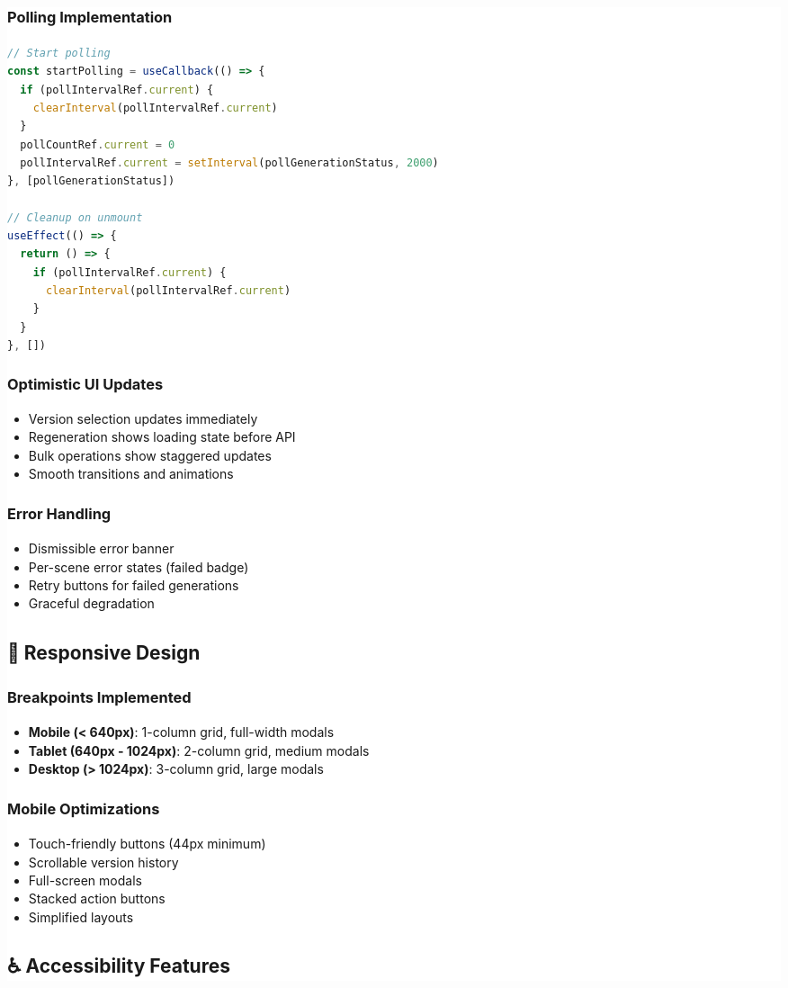 ### Polling Implementation
```typescript
// Start polling
const startPolling = useCallback(() => {
  if (pollIntervalRef.current) {
    clearInterval(pollIntervalRef.current)
  }
  pollCountRef.current = 0
  pollIntervalRef.current = setInterval(pollGenerationStatus, 2000)
}, [pollGenerationStatus])

// Cleanup on unmount
useEffect(() => {
  return () => {
    if (pollIntervalRef.current) {
      clearInterval(pollIntervalRef.current)
    }
  }
}, [])
```

### Optimistic UI Updates
- Version selection updates immediately
- Regeneration shows loading state before API
- Bulk operations show staggered updates
- Smooth transitions and animations

### Error Handling
- Dismissible error banner
- Per-scene error states (failed badge)
- Retry buttons for failed generations
- Graceful degradation

## 📱 Responsive Design

### Breakpoints Implemented
- **Mobile (< 640px)**: 1-column grid, full-width modals
- **Tablet (640px - 1024px)**: 2-column grid, medium modals
- **Desktop (> 1024px)**: 3-column grid, large modals

### Mobile Optimizations
- Touch-friendly buttons (44px minimum)
- Scrollable version history
- Full-screen modals
- Stacked action buttons
- Simplified layouts

## ♿ Accessibility Features
